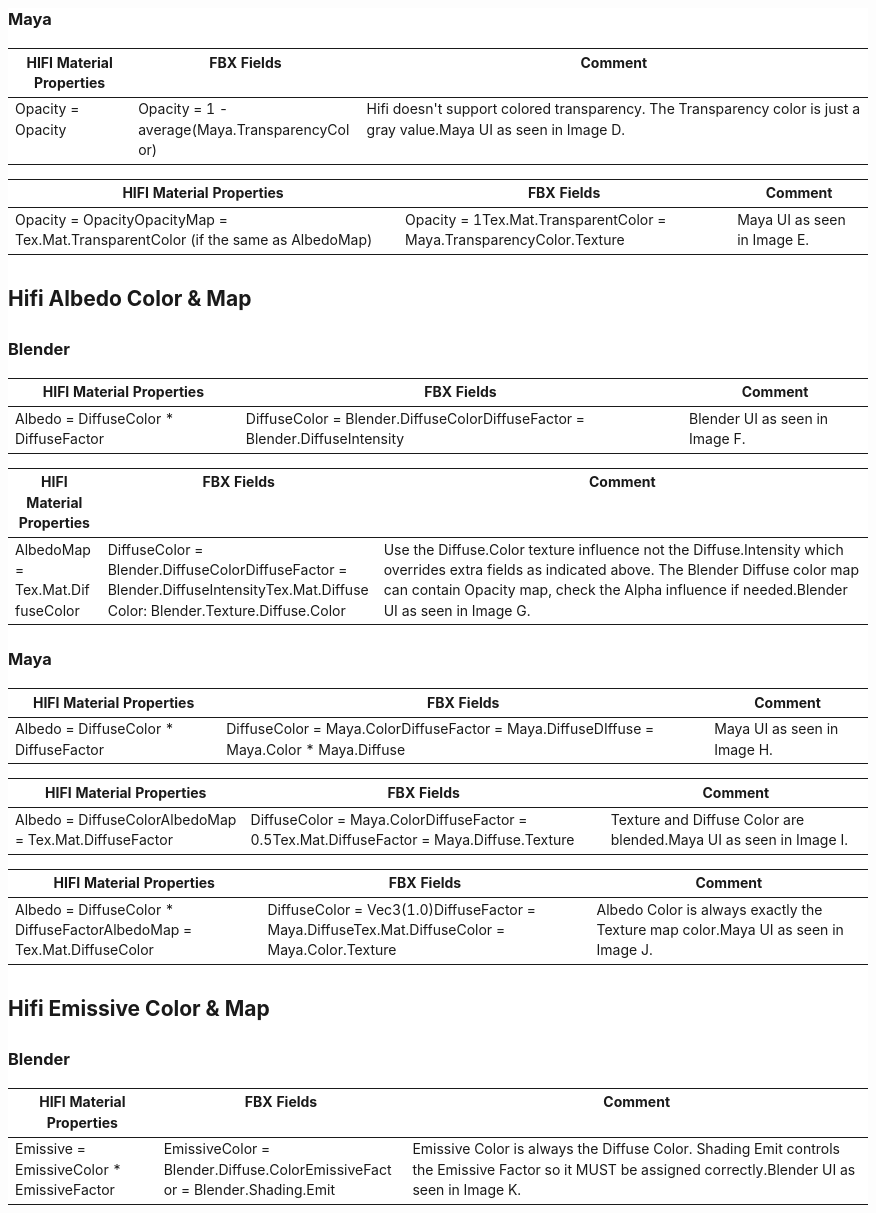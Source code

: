 
### Maya

| HIFI Material Properties | FBX Fields                               | Comment                                  |
| ------------------------ | ---------------------------------------- | ---------------------------------------- |
| Opacity = Opacity        | Opacity = 1 - average(Maya.TransparencyColor) | Hifi doesn't support colored transparency. The Transparency color is just a gray value.Maya UI as seen in Image D. |


| HIFI Material Properties                 | FBX Fields                               | Comment                     |
| ---------------------------------------- | ---------------------------------------- | --------------------------- |
| Opacity = OpacityOpacityMap = Tex.Mat.TransparentColor (if the same as AlbedoMap) | Opacity = 1Tex.Mat.TransparentColor = Maya.TransparencyColor.Texture | Maya UI as seen in Image E. |


## Hifi Albedo Color & Map

### Blender

| HIFI Material Properties              | FBX Fields                               | Comment                        |
| ------------------------------------- | ---------------------------------------- | ------------------------------ |
| Albedo = DiffuseColor * DiffuseFactor | DiffuseColor = Blender.DiffuseColorDiffuseFactor = Blender.DiffuseIntensity | Blender UI as seen in Image F. |


| HIFI Material Properties         | FBX Fields                               | Comment                                  |
| -------------------------------- | ---------------------------------------- | ---------------------------------------- |
| AlbedoMap = Tex.Mat.DiffuseColor | DiffuseColor = Blender.DiffuseColorDiffuseFactor = Blender.DiffuseIntensityTex.Mat.DiffuseColor: Blender.Texture.Diffuse.Color | Use the Diffuse.Color texture influence not the Diffuse.Intensity which overrides extra fields as indicated above. The Blender Diffuse color map can contain Opacity map, check the Alpha influence if needed.Blender UI as seen in Image G. |


### Maya

| HIFI Material Properties              | FBX Fields                               | Comment                     |
| ------------------------------------- | ---------------------------------------- | --------------------------- |
| Albedo = DiffuseColor * DiffuseFactor | DiffuseColor = Maya.ColorDiffuseFactor = Maya.DiffuseDIffuse = Maya.Color * Maya.Diffuse | Maya UI as seen in Image H. |


| HIFI Material Properties                 | FBX Fields                               | Comment                                  |
| ---------------------------------------- | ---------------------------------------- | ---------------------------------------- |
| Albedo = DiffuseColorAlbedoMap = Tex.Mat.DiffuseFactor | DiffuseColor = Maya.ColorDiffuseFactor = 0.5Tex.Mat.DiffuseFactor = Maya.Diffuse.Texture | Texture and Diffuse Color are blended.Maya UI as seen in Image I. |


| HIFI Material Properties                 | FBX Fields                               | Comment                                  |
| ---------------------------------------- | ---------------------------------------- | ---------------------------------------- |
| Albedo = DiffuseColor * DiffuseFactorAlbedoMap = Tex.Mat.DiffuseColor | DiffuseColor = Vec3(1.0)DiffuseFactor = Maya.DiffuseTex.Mat.DiffuseColor = Maya.Color.Texture | Albedo Color is always exactly the Texture map color.Maya UI as seen in Image J. |


## Hifi Emissive Color & Map

### Blender

| HIFI Material Properties                 | FBX Fields                               | Comment                                  |
| ---------------------------------------- | ---------------------------------------- | ---------------------------------------- |
| Emissive = EmissiveColor * EmissiveFactor | EmissiveColor = Blender.Diffuse.ColorEmissiveFactor = Blender.Shading.Emit | Emissive Color is always the Diffuse Color. Shading Emit controls the Emissive Factor so it MUST be assigned correctly.Blender UI as seen in Image K. |
